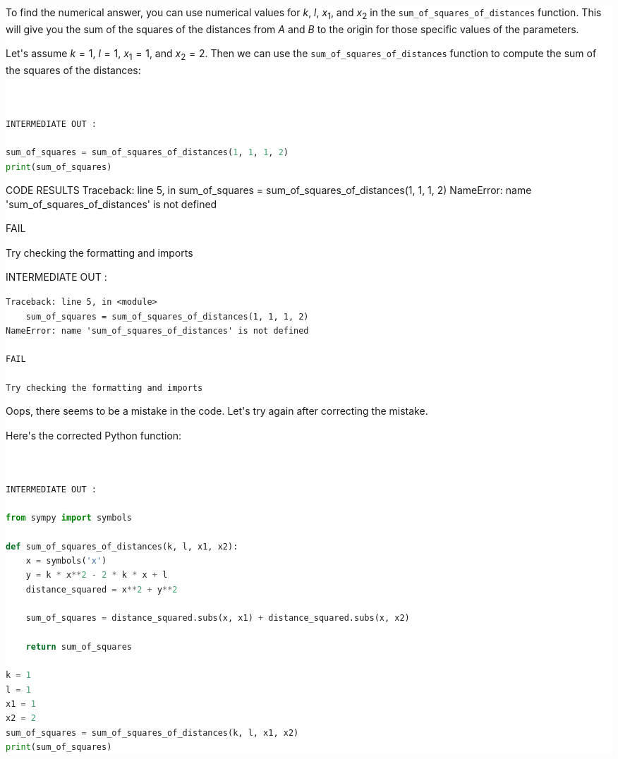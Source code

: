 To find the numerical answer, you can use numerical values for $k$, $l$, $x_1$, and $x_2$ in the `sum_of_squares_of_distances` function. This will give you the sum of the squares of the distances from $A$ and $B$ to the origin for those specific values of the parameters.

Let's assume $k = 1$, $l = 1$, $x_1 = 1$, and $x_2 = 2$. Then we can use the `sum_of_squares_of_distances` function to compute the sum of the squares of the distances:

```python


INTERMEDIATE OUT :

sum_of_squares = sum_of_squares_of_distances(1, 1, 1, 2)
print(sum_of_squares)
```

CODE RESULTS Traceback: line 5, in <module>
    sum_of_squares = sum_of_squares_of_distances(1, 1, 1, 2)
NameError: name 'sum_of_squares_of_distances' is not defined

FAIL

Try checking the formatting and imports

INTERMEDIATE OUT :
```output
Traceback: line 5, in <module>
    sum_of_squares = sum_of_squares_of_distances(1, 1, 1, 2)
NameError: name 'sum_of_squares_of_distances' is not defined

FAIL

Try checking the formatting and imports
```
Oops, there seems to be a mistake in the code. Let's try again after correcting the mistake.

Here's the corrected Python function:

```python


INTERMEDIATE OUT :

from sympy import symbols

def sum_of_squares_of_distances(k, l, x1, x2):
    x = symbols('x')
    y = k * x**2 - 2 * k * x + l
    distance_squared = x**2 + y**2

    sum_of_squares = distance_squared.subs(x, x1) + distance_squared.subs(x, x2)

    return sum_of_squares

k = 1
l = 1
x1 = 1
x2 = 2
sum_of_squares = sum_of_squares_of_distances(k, l, x1, x2)
print(sum_of_squares)
```
